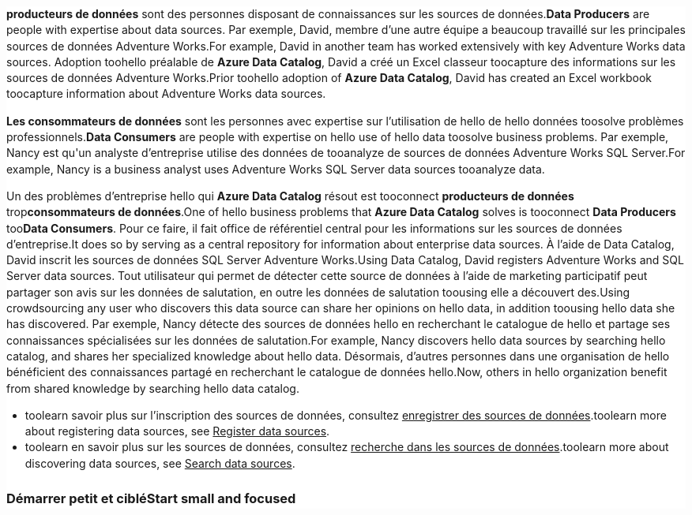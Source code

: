 <span data-ttu-id="cf499-200">**producteurs de données** sont des personnes disposant de connaissances sur les sources de données.</span><span class="sxs-lookup"><span data-stu-id="cf499-200">**Data Producers** are people with expertise about data sources.</span></span> <span data-ttu-id="cf499-201">Par exemple, David, membre d’une autre équipe a beaucoup travaillé sur les principales sources de données Adventure Works.</span><span class="sxs-lookup"><span data-stu-id="cf499-201">For example, David in another team has worked extensively with key Adventure Works data sources.</span></span> <span data-ttu-id="cf499-202">Adoption toohello préalable de **Azure Data Catalog**, David a créé un Excel classeur toocapture des informations sur les sources de données Adventure Works.</span><span class="sxs-lookup"><span data-stu-id="cf499-202">Prior toohello adoption of **Azure Data Catalog**, David has created an Excel workbook toocapture information about Adventure Works data sources.</span></span>

<span data-ttu-id="cf499-203">**Les consommateurs de données** sont les personnes avec expertise sur l’utilisation de hello de hello données toosolve problèmes professionnels.</span><span class="sxs-lookup"><span data-stu-id="cf499-203">**Data Consumers** are people with expertise on hello use of hello data toosolve business problems.</span></span> <span data-ttu-id="cf499-204">Par exemple, Nancy est qu'un analyste d’entreprise utilise des données de tooanalyze de sources de données Adventure Works SQL Server.</span><span class="sxs-lookup"><span data-stu-id="cf499-204">For example, Nancy is a business analyst uses Adventure Works SQL Server data sources tooanalyze data.</span></span>

<span data-ttu-id="cf499-205">Un des problèmes d’entreprise hello qui **Azure Data Catalog** résout est tooconnect **producteurs de données** trop**consommateurs de données**.</span><span class="sxs-lookup"><span data-stu-id="cf499-205">One of hello business problems that **Azure Data Catalog** solves is tooconnect **Data Producers** too**Data Consumers**.</span></span> <span data-ttu-id="cf499-206">Pour ce faire, il fait office de référentiel central pour les informations sur les sources de données d’entreprise.</span><span class="sxs-lookup"><span data-stu-id="cf499-206">It does so by serving as a central repository for information about enterprise data sources.</span></span> <span data-ttu-id="cf499-207">À l’aide de Data Catalog, David inscrit les sources de données SQL Server Adventure Works.</span><span class="sxs-lookup"><span data-stu-id="cf499-207">Using Data Catalog, David registers Adventure Works and SQL Server data sources.</span></span> <span data-ttu-id="cf499-208">Tout utilisateur qui permet de détecter cette source de données à l’aide de marketing participatif peut partager son avis sur les données de salutation, en outre les données de salutation toousing elle a découvert des.</span><span class="sxs-lookup"><span data-stu-id="cf499-208">Using crowdsourcing any user who discovers this data source can share her opinions on hello data, in addition toousing hello data she has discovered.</span></span> <span data-ttu-id="cf499-209">Par exemple, Nancy détecte des sources de données hello en recherchant le catalogue de hello et partage ses connaissances spécialisées sur les données de salutation.</span><span class="sxs-lookup"><span data-stu-id="cf499-209">For example, Nancy discovers hello data sources by searching hello catalog, and shares her specialized knowledge about hello data.</span></span>  <span data-ttu-id="cf499-210">Désormais, d’autres personnes dans une organisation de hello bénéficient des connaissances partagé en recherchant le catalogue de données hello.</span><span class="sxs-lookup"><span data-stu-id="cf499-210">Now, others in hello organization benefit from shared knowledge by searching hello data catalog.</span></span>

* <span data-ttu-id="cf499-211">toolearn savoir plus sur l’inscription des sources de données, consultez [enregistrer des sources de données](data-catalog-get-started.md).</span><span class="sxs-lookup"><span data-stu-id="cf499-211">toolearn more about registering data sources, see [Register data sources](data-catalog-get-started.md).</span></span>
* <span data-ttu-id="cf499-212">toolearn en savoir plus sur les sources de données, consultez [recherche dans les sources de données](data-catalog-get-started.md).</span><span class="sxs-lookup"><span data-stu-id="cf499-212">toolearn more about discovering data sources, see [Search data sources](data-catalog-get-started.md).</span></span>

### <a name="start-small-and-focused"></a><span data-ttu-id="cf499-213">Démarrer petit et ciblé</span><span class="sxs-lookup"><span data-stu-id="cf499-213">Start small and focused</span></span>